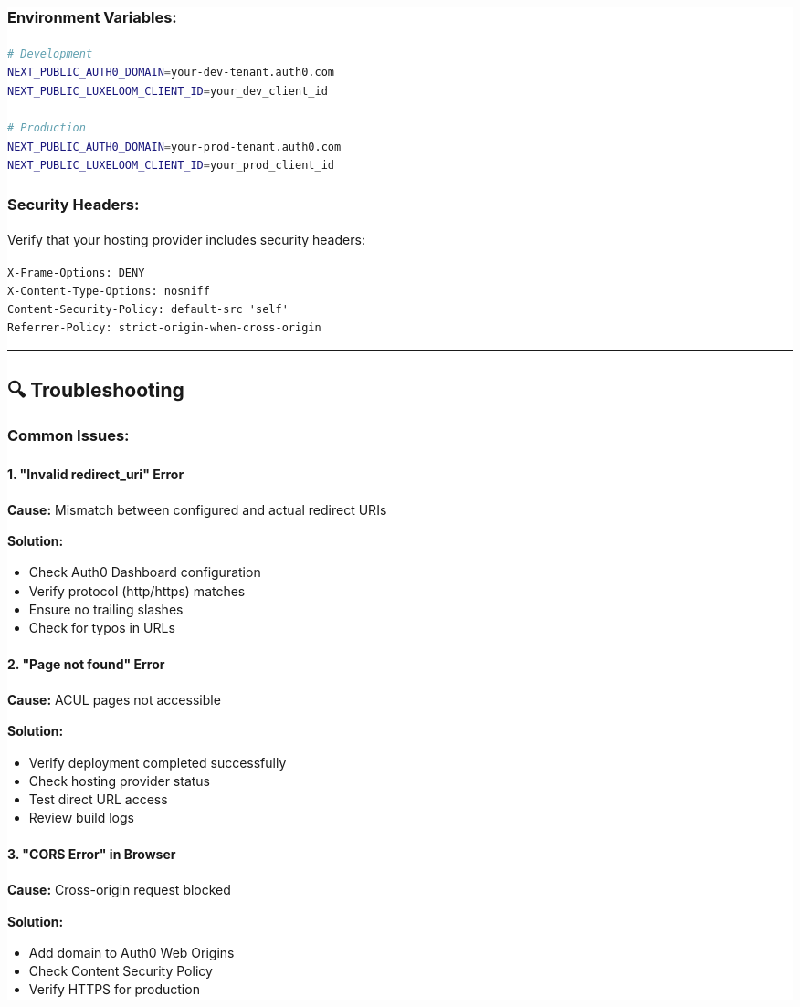 ### **Environment Variables:**

```bash
# Development
NEXT_PUBLIC_AUTH0_DOMAIN=your-dev-tenant.auth0.com
NEXT_PUBLIC_LUXELOOM_CLIENT_ID=your_dev_client_id

# Production
NEXT_PUBLIC_AUTH0_DOMAIN=your-prod-tenant.auth0.com
NEXT_PUBLIC_LUXELOOM_CLIENT_ID=your_prod_client_id
```

### **Security Headers:**

Verify that your hosting provider includes security headers:

```
X-Frame-Options: DENY
X-Content-Type-Options: nosniff
Content-Security-Policy: default-src 'self'
Referrer-Policy: strict-origin-when-cross-origin
```

---

## 🔍 Troubleshooting

### **Common Issues:**

#### **1. "Invalid redirect_uri" Error**

**Cause:** Mismatch between configured and actual redirect URIs

**Solution:**
- Check Auth0 Dashboard configuration
- Verify protocol (http/https) matches
- Ensure no trailing slashes
- Check for typos in URLs

#### **2. "Page not found" Error**

**Cause:** ACUL pages not accessible

**Solution:**
- Verify deployment completed successfully
- Check hosting provider status
- Test direct URL access
- Review build logs

#### **3. "CORS Error" in Browser**

**Cause:** Cross-origin request blocked

**Solution:**
- Add domain to Auth0 Web Origins
- Check Content Security Policy
- Verify HTTPS for production

